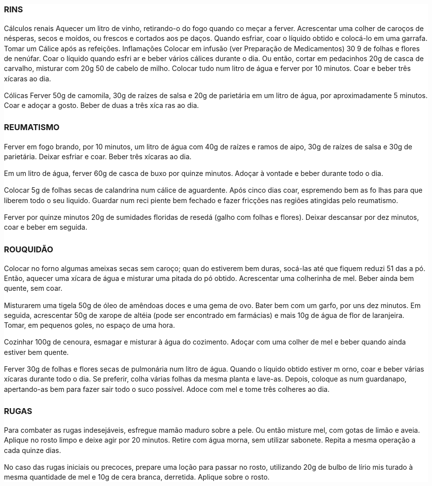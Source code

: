 ### RINS

Cálculos renais  Aquecer um litro de vinho, retirando-o do fogo quando co meçar a ferver. Acrescentar uma colher de caroços de nésperas, secos e moídos, ou frescos e cortados aos pe daços. Quando esfriar, coar o líquido obtido e colocá-lo em uma garrafa. Tomar um Cálice após as refeições. Inflamações  Colocar em infusão (ver Preparação de Medicamentos) 30 9 de folhas e flores de nenúfar. Coar o líquido quando esfri ar e beber vários cálices durante o dia. Ou então, cortar em pedacinhos 20g de casca de carvalho, misturar com 20g  50  de cabelo de milho. Colocar tudo num litro de água e ferver por 10 minutos. Coar e beber três xícaras ao dia.

Cólicas  Ferver 50g de camomila, 30g de raízes de salsa e 20g de parietária em um litro de água, por aproximadamente 5 minutos. Coar e adoçar a gosto. Beber de duas a três xíca ras ao dia.

### REUMATISMO

Ferver em fogo brando, por 10 minutos, um litro de água com 40g de raízes e ramos de aipo, 30g de raízes de salsa e 30g de parietária. Deixar esfriar e coar. Beber três xícaras ao dia.

Em um litro de água, ferver 60g de casca de buxo por quinze minutos. Adoçar à vontade e beber durante todo o dia.

Colocar 5g de folhas secas de calandrina num cálice de aguardente. Após cinco dias coar, espremendo bem as fo lhas para que liberem todo o seu liquido. Guardar num reci piente bem fechado e fazer fricções nas regiões atingidas pelo reumatismo.

Ferver por quinze minutos 20g de sumidades floridas de resedá (galho com folhas e flores). Deixar descansar por dez minutos, coar e beber em seguida.

### ROUQUIDÃO

Colocar no forno algumas ameixas secas sem caroço; quan do estiverem bem duras, socá-las até que fiquem reduzi  51  das a pó. Então, aquecer uma xícara de água e misturar uma pitada do pó obtido. Acrescentar uma colherinha de mel. Beber ainda bem quente, sem coar.

Misturarem uma tigela 50g de óleo de amêndoas doces e uma gema de ovo. Bater bem com um garfo, por uns dez minutos. Em seguida, acrescentar 50g de xarope de altéia (pode ser encontrado em farmácias) e mais 10g de água de flor de laranjeira. Tomar, em pequenos goles, no espaço de uma hora.

Cozinhar 100g de cenoura, esmagar e misturar à água do cozimento. Adoçar com uma colher de mel e beber quando ainda estiver bem quente.

Ferver 30g de folhas e flores secas de pulmonária num litro de água. Quando o líquido obtido estiver m orno, coar e beber várias xícaras durante todo o dia. Se preferir, colha várias folhas da mesma planta e lave-as. Depois, coloque as num guardanapo, apertando-as bem para fazer sair todo o suco possível. Adoce com mel e tome três colheres ao dia.

### RUGAS

Para combater as rugas indesejáveis, esfregue mamão maduro sobre a pele. Ou então misture mel, com gotas de limão e aveia. Aplique no rosto limpo e deixe agir por 20 minutos. Retire com água morna, sem utilizar sabonete. Repita a mesma operação a cada quinze dias.

No caso das rugas iniciais ou precoces, prepare uma loção para passar no rosto, utilizando 20g de bulbo de lírio mis turado à mesma quantidade de mel e 10g de cera branca, derretida. Aplique sobre o rosto.
